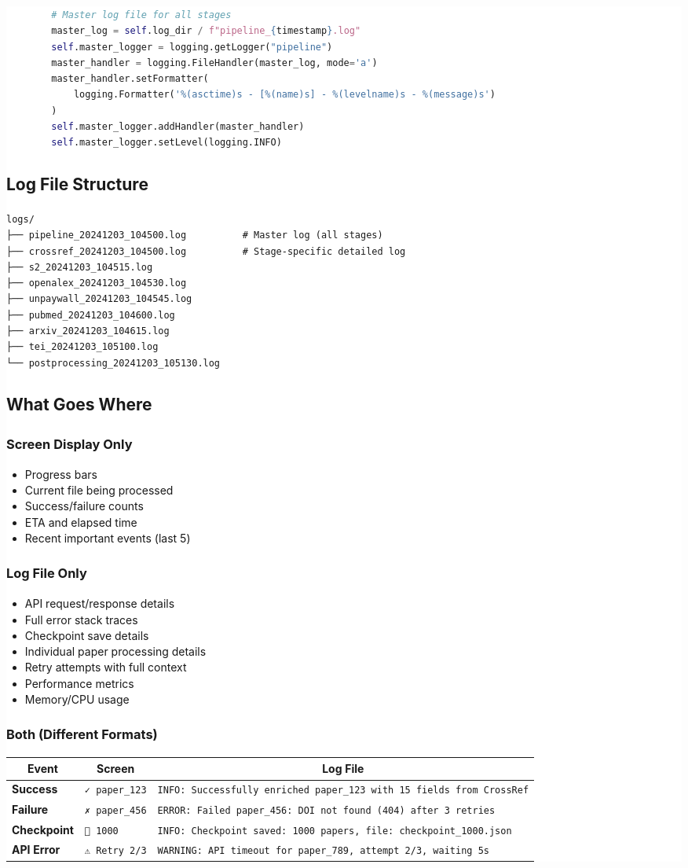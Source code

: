 ```python
        # Master log file for all stages
        master_log = self.log_dir / f"pipeline_{timestamp}.log"
        self.master_logger = logging.getLogger("pipeline")
        master_handler = logging.FileHandler(master_log, mode='a')
        master_handler.setFormatter(
            logging.Formatter('%(asctime)s - [%(name)s] - %(levelname)s - %(message)s')
        )
        self.master_logger.addHandler(master_handler)
        self.master_logger.setLevel(logging.INFO)
```

## Log File Structure

```
logs/
├── pipeline_20241203_104500.log          # Master log (all stages)
├── crossref_20241203_104500.log          # Stage-specific detailed log
├── s2_20241203_104515.log
├── openalex_20241203_104530.log
├── unpaywall_20241203_104545.log
├── pubmed_20241203_104600.log
├── arxiv_20241203_104615.log
├── tei_20241203_105100.log
└── postprocessing_20241203_105130.log
```

## What Goes Where

### Screen Display Only
- Progress bars
- Current file being processed
- Success/failure counts
- ETA and elapsed time
- Recent important events (last 5)

### Log File Only
- API request/response details
- Full error stack traces
- Checkpoint save details
- Individual paper processing details
- Retry attempts with full context
- Performance metrics
- Memory/CPU usage

### Both (Different Formats)
| Event | Screen | Log File |
|-------|--------|----------|
| **Success** | `✓ paper_123` | `INFO: Successfully enriched paper_123 with 15 fields from CrossRef` |
| **Failure** | `✗ paper_456` | `ERROR: Failed paper_456: DOI not found (404) after 3 retries` |
| **Checkpoint** | `💾 1000` | `INFO: Checkpoint saved: 1000 papers, file: checkpoint_1000.json` |
| **API Error** | `⚠ Retry 2/3` | `WARNING: API timeout for paper_789, attempt 2/3, waiting 5s` |

